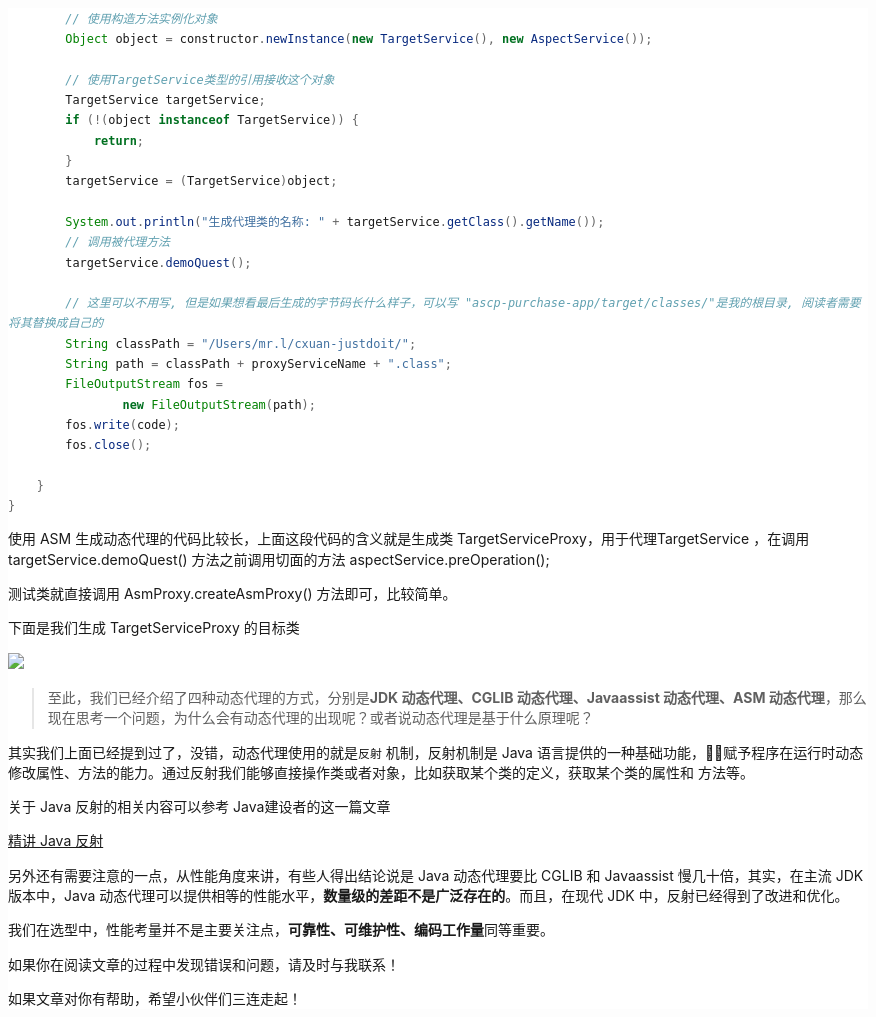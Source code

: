 ```java
        // 使用构造方法实例化对象
        Object object = constructor.newInstance(new TargetService(), new AspectService());

        // 使用TargetService类型的引用接收这个对象
        TargetService targetService;
        if (!(object instanceof TargetService)) {
            return;
        }
        targetService = (TargetService)object;

        System.out.println("生成代理类的名称: " + targetService.getClass().getName());
        // 调用被代理方法
        targetService.demoQuest();

        // 这里可以不用写, 但是如果想看最后生成的字节码长什么样子，可以写 "ascp-purchase-app/target/classes/"是我的根目录, 阅读者需要将其替换成自己的
        String classPath = "/Users/mr.l/cxuan-justdoit/";
        String path = classPath + proxyServiceName + ".class";
        FileOutputStream fos =
                new FileOutputStream(path);
        fos.write(code);
        fos.close();

    }
}
```

使用 ASM 生成动态代理的代码比较长，上面这段代码的含义就是生成类 TargetServiceProxy，用于代理TargetService ，在调用 targetService.demoQuest() 方法之前调用切面的方法 aspectService.preOperation();

测试类就直接调用 AsmProxy.createAsmProxy() 方法即可，比较简单。

下面是我们生成 TargetServiceProxy 的目标类

![](http://www.cxuan.vip/image-20230203181704181.png)

> 至此，我们已经介绍了四种动态代理的方式，分别是**JDK 动态代理、CGLIB 动态代理、Javaassist 动态代理、ASM 动态代理**，那么现在思考一个问题，为什么会有动态代理的出现呢？或者说动态代理是基于什么原理呢？

其实我们上面已经提到过了，没错，动态代理使用的就是`反射` 机制，反射机制是 Java 语言提供的一种基础功能，􏱥􏱩赋予程序在运行时动态修改属性、方法的能力。通过反射我们能够直接操作类或者对象，比如获取某个类的定义，获取某个类的属性和 方法等。

关于 Java 反射的相关内容可以参考 Java建设者的这一篇文章 

[精讲 Java 反射](https://github.com/crisxuan/bestJavaer/blob/master/java-basic/java-reflect.md)

另外还有需要注意的一点，从性能角度来讲，有些人得出结论说是 Java 动态代理要比 CGLIB 和 Javaassist 慢几十倍，其实，在主流 JDK 版本中，Java 动态代理可以提供相等的性能水平，**数量级的差距不是广泛存在的**。而且，在现代 JDK 中，反射已经得到了改进和优化。

我们在选型中，性能考量并不是主要关注点，**可靠性、可维护性、编码工作量**同等重要。

如果你在阅读文章的过程中发现错误和问题，请及时与我联系！

如果文章对你有帮助，希望小伙伴们三连走起！
